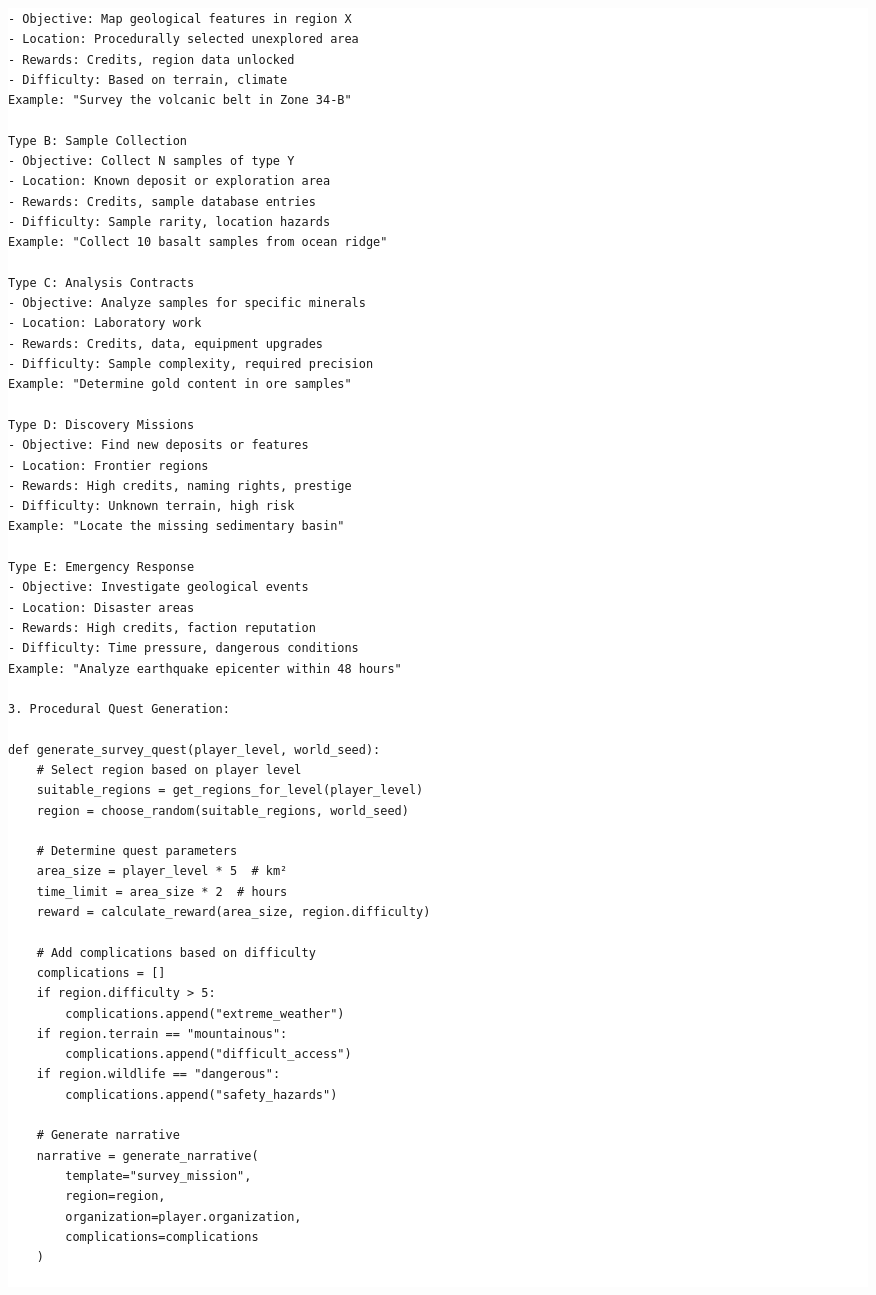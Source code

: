 ```
- Objective: Map geological features in region X
- Location: Procedurally selected unexplored area
- Rewards: Credits, region data unlocked
- Difficulty: Based on terrain, climate
Example: "Survey the volcanic belt in Zone 34-B"

Type B: Sample Collection
- Objective: Collect N samples of type Y
- Location: Known deposit or exploration area
- Rewards: Credits, sample database entries
- Difficulty: Sample rarity, location hazards
Example: "Collect 10 basalt samples from ocean ridge"

Type C: Analysis Contracts
- Objective: Analyze samples for specific minerals
- Location: Laboratory work
- Rewards: Credits, data, equipment upgrades
- Difficulty: Sample complexity, required precision
Example: "Determine gold content in ore samples"

Type D: Discovery Missions
- Objective: Find new deposits or features
- Location: Frontier regions
- Rewards: High credits, naming rights, prestige
- Difficulty: Unknown terrain, high risk
Example: "Locate the missing sedimentary basin"

Type E: Emergency Response
- Objective: Investigate geological events
- Location: Disaster areas
- Rewards: High credits, faction reputation
- Difficulty: Time pressure, dangerous conditions
Example: "Analyze earthquake epicenter within 48 hours"

3. Procedural Quest Generation:

def generate_survey_quest(player_level, world_seed):
    # Select region based on player level
    suitable_regions = get_regions_for_level(player_level)
    region = choose_random(suitable_regions, world_seed)
    
    # Determine quest parameters
    area_size = player_level * 5  # km²
    time_limit = area_size * 2  # hours
    reward = calculate_reward(area_size, region.difficulty)
    
    # Add complications based on difficulty
    complications = []
    if region.difficulty > 5:
        complications.append("extreme_weather")
    if region.terrain == "mountainous":
        complications.append("difficult_access")
    if region.wildlife == "dangerous":
        complications.append("safety_hazards")
    
    # Generate narrative
    narrative = generate_narrative(
        template="survey_mission",
        region=region,
        organization=player.organization,
        complications=complications
    )
    
```